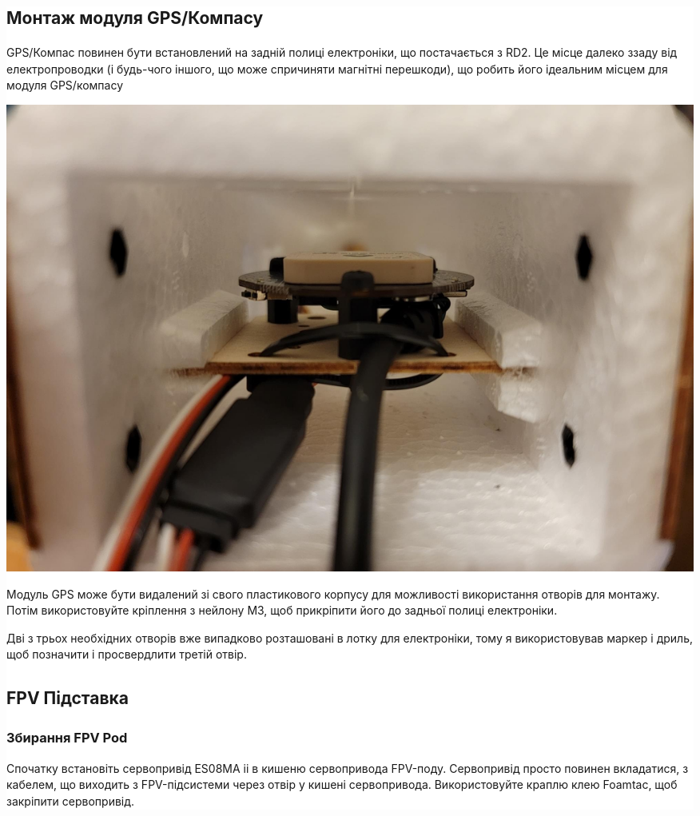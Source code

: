 
## Монтаж модуля GPS/Компасу

GPS/Компас повинен бути встановлений на задній полиці електроніки, що постачається з RD2. Це місце далеко ззаду від електропроводки (і будь-чого іншого, що може спричиняти магнітні перешкоди), що робить його ідеальним місцем для модуля GPS/компасу

![GPS tray installed in the RD2 airframe](../../assets/airframes/fw/reptile_dragon_2/gps_tray.jpg)

Модуль GPS може бути видалений зі свого пластикового корпусу для можливості використання отворів для монтажу. Потім використовуйте кріплення з нейлону M3, щоб прикріпити його до задньої полиці електроніки.

Дві з трьох необхідних отворів вже випадково розташовані в лотку для електроніки, тому я використовував маркер і дриль, щоб позначити і просвердлити третій отвір.


## FPV Підставка

### Збирання FPV Pod

Спочатку встановіть сервопривід ES08MA ii в кишеню сервопривода FPV-поду. Сервопривід просто повинен вкладатися, з кабелем, що виходить з FPV-підсистеми через отвір у кишені сервопривода. Використовуйте краплю клею Foamtac, щоб закріпити сервопривід.
